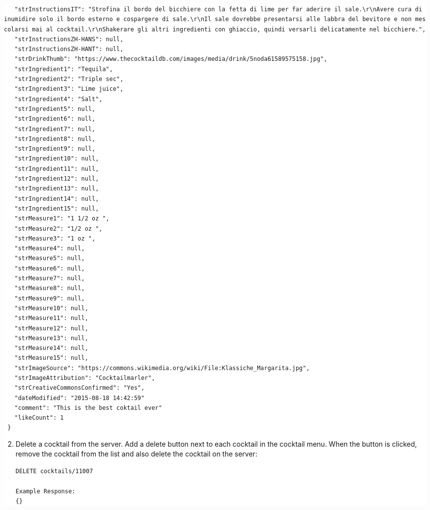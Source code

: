    ```txt
      "strInstructionsIT": "Strofina il bordo del bicchiere con la fetta di lime per far aderire il sale.\r\nAvere cura di inumidire solo il bordo esterno e cospargere di sale.\r\nIl sale dovrebbe presentarsi alle labbra del bevitore e non mescolarsi mai al cocktail.\r\nShakerare gli altri ingredienti con ghiaccio, quindi versarli delicatamente nel bicchiere.",
      "strInstructionsZH-HANS": null,
      "strInstructionsZH-HANT": null,
      "strDrinkThumb": "https://www.thecocktaildb.com/images/media/drink/5noda61589575158.jpg",
      "strIngredient1": "Tequila",
      "strIngredient2": "Triple sec",
      "strIngredient3": "Lime juice",
      "strIngredient4": "Salt",
      "strIngredient5": null,
      "strIngredient6": null,
      "strIngredient7": null,
      "strIngredient8": null,
      "strIngredient9": null,
      "strIngredient10": null,
      "strIngredient11": null,
      "strIngredient12": null,
      "strIngredient13": null,
      "strIngredient14": null,
      "strIngredient15": null,
      "strMeasure1": "1 1/2 oz ",
      "strMeasure2": "1/2 oz ",
      "strMeasure3": "1 oz ",
      "strMeasure4": null,
      "strMeasure5": null,
      "strMeasure6": null,
      "strMeasure7": null,
      "strMeasure8": null,
      "strMeasure9": null,
      "strMeasure10": null,
      "strMeasure11": null,
      "strMeasure12": null,
      "strMeasure13": null,
      "strMeasure14": null,
      "strMeasure15": null,
      "strImageSource": "https://commons.wikimedia.org/wiki/File:Klassiche_Margarita.jpg",
      "strImageAttribution": "Cocktailmarler",
      "strCreativeCommonsConfirmed": "Yes",
      "dateModified": "2015-08-18 14:42:59"
      "comment": "This is the best coktail ever"
      "likeCount": 1 
    }
   ```

2. Delete a cocktail from the server. Add a delete button next to each cocktail in the
   cocktail menu. When the button is clicked, remove the cocktail from the list
   and also delete the cocktail on the server:

   ```txt
   DELETE cocktails/11007

   Example Response:
   {}
   ```
